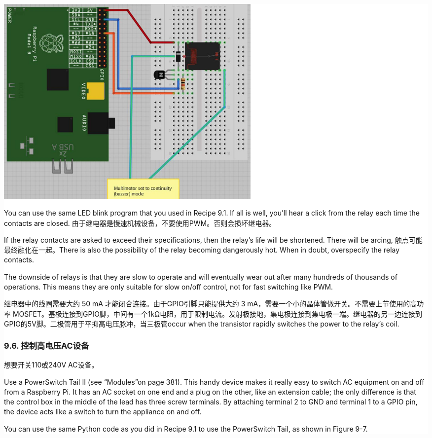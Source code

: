 ![](switchbyrelay.png)

You can use the same LED blink program that you used in Recipe 9.1. If all is well, you’ll hear a click from the relay each time the contacts are closed. 由于继电器是慢速机械设备，不要使用PWM。否则会损坏继电器。

If the relay contacts are asked to exceed their specifications, then the relay’s life will be
shortened. There will be arcing, 触点可能最终融化在一起。There is also the possibility of the relay becoming dangerously hot. When in doubt, overspecify the relay contacts.

The downside of relays is that they are slow to operate and will eventually wear out after many hundreds of thousands of operations. This means they are only suitable for slow on/off control, not for fast switching like PWM.

继电器中的线圈需要大约 50 mA 才能闭合连接。由于GPIO引脚只能提供大约 3 mA，需要一个小的晶体管做开关。不需要上节使用的高功率 MOSFET。基极连接到GPIO脚，中间有一个1kΩ电阻，用于限制电流。发射极接地，集电极连接到集电极一端。继电器的另一边连接到GPIO的5V脚。二极管用于平抑高电压脉冲，当三极管occur when the transistor rapidly switches the power to the relay’s coil.

### 9.6. 控制高电压AC设备

想要开关110或240V AC设备。

Use a PowerSwitch Tail II (see “Modules”on page  381). This handy device makes it really easy to switch AC equipment on and off from a Raspberry Pi. It has an AC socket on one end and a plug on the other, like an extension cable; the only difference is that the control box in the middle of the lead has three screw terminals. By attaching terminal
2 to GND and terminal 1 to a GPIO pin, the device acts like a switch to turn the appliance on and off.

You can use the same Python code as you did in Recipe 9.1 to use the PowerSwitch Tail, as shown in Figure 9-7.

